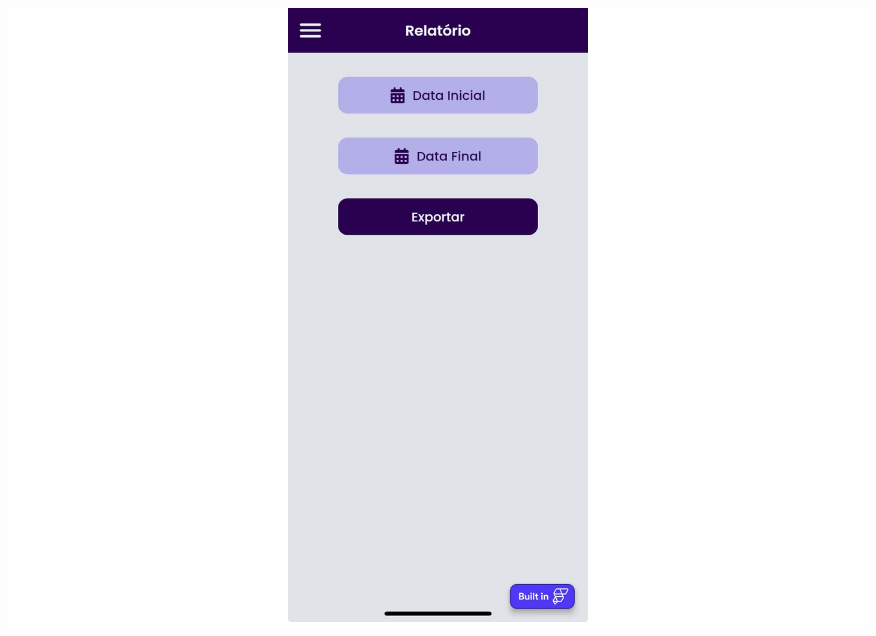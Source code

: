 <p align="center"> <img src="https://github.com/coordenapp/tutorial-coordenador/blob/main/assets/imagem17.jpg?raw=true" alt="Tela do menu Relatório" width="300">